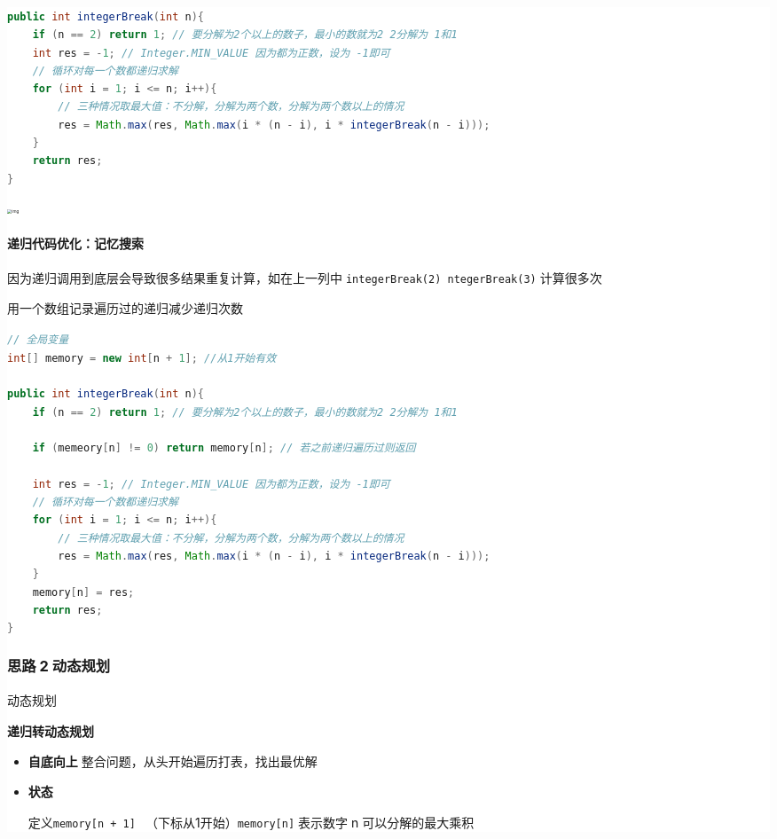 ```java 
public int integerBreak(int n){
    if (n == 2) return 1; // 要分解为2个以上的数子，最小的数就为2 2分解为 1和1
    int res = -1; // Integer.MIN_VALUE 因为都为正数，设为 -1即可
    // 循环对每一个数都递归求解
    for (int i = 1; i <= n; i++){
        // 三种情况取最大值：不分解，分解为两个数，分解为两个数以上的情况
        res = Math.max(res, Math.max(i * (n - i), i * integerBreak(n - i)));
    }
    return res;
}
```



<img src="E:\研究生学习\Typora图片\{EDECEC4F-F4F5-C6BF-6C0E-1C2632D4CF01}.png" alt="img" style="zoom: 33%;" />

#### 递归代码优化：记忆搜索 

因为递归调用到底层会导致很多结果重复计算，如在上一列中 `integerBreak(2) ntegerBreak(3)` 计算很多次

用一个数组记录遍历过的递归减少递归次数

```java 
// 全局变量
int[] memory = new int[n + 1]; //从1开始有效

public int integerBreak(int n){
    if (n == 2) return 1; // 要分解为2个以上的数子，最小的数就为2 2分解为 1和1
    
    if (memeory[n] != 0) return memory[n]; // 若之前递归遍历过则返回
    
    int res = -1; // Integer.MIN_VALUE 因为都为正数，设为 -1即可
    // 循环对每一个数都递归求解
    for (int i = 1; i <= n; i++){
        // 三种情况取最大值：不分解，分解为两个数，分解为两个数以上的情况
        res = Math.max(res, Math.max(i * (n - i), i * integerBreak(n - i)));
    }
    memory[n] = res;
    return res;
}
```



### 思路 2 动态规划

动态规划

**递归转动态规划**

* **自底向上** 整合问题，从头开始遍历打表，找出最优解

* **状态** 

  定义`memory[n + 1] `  （下标从1开始）`memory[n]` 表示数字 n 可以分解的最大乘积
